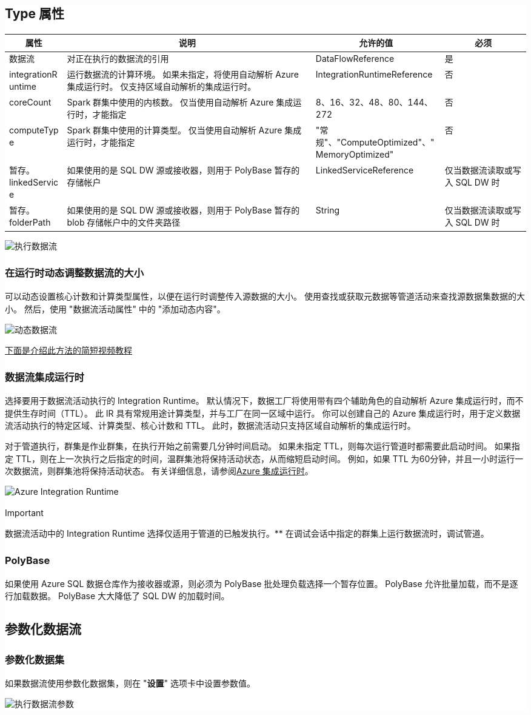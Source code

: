 ## <a name="type-properties"></a>Type 属性

属性 | 说明 | 允许的值 | 必须
-------- | ----------- | -------------- | --------
数据流 | 对正在执行的数据流的引用 | DataFlowReference | 是
integrationRuntime | 运行数据流的计算环境。 如果未指定，将使用自动解析 Azure 集成运行时。 仅支持区域自动解析的集成运行时。 | IntegrationRuntimeReference | 否
coreCount | Spark 群集中使用的内核数。 仅当使用自动解析 Azure 集成运行时，才能指定 | 8、16、32、48、80、144、272 | 否
computeType | Spark 群集中使用的计算类型。 仅当使用自动解析 Azure 集成运行时，才能指定 | "常规"、"ComputeOptimized"、"MemoryOptimized" | 否
暂存。 linkedService | 如果使用的是 SQL DW 源或接收器，则用于 PolyBase 暂存的存储帐户 | LinkedServiceReference | 仅当数据流读取或写入 SQL DW 时
暂存。 folderPath | 如果使用的是 SQL DW 源或接收器，则用于 PolyBase 暂存的 blob 存储帐户中的文件夹路径 | String | 仅当数据流读取或写入 SQL DW 时

![执行数据流](media/data-flow/activity-data-flow.png "执行数据流")

### <a name="dynamically-size-data-flow-compute-at-runtime"></a>在运行时动态调整数据流的大小

可以动态设置核心计数和计算类型属性，以便在运行时调整传入源数据的大小。 使用查找或获取元数据等管道活动来查找源数据集数据的大小。 然后，使用 "数据流活动属性" 中的 "添加动态内容"。

![动态数据流](media/data-flow/dyna1.png "动态数据流")

[下面是介绍此方法的简短视频教程](https://www.youtube.com/watch?v=jWSkJdtiJNM)

### <a name="data-flow-integration-runtime"></a>数据流集成运行时

选择要用于数据流活动执行的 Integration Runtime。 默认情况下，数据工厂将使用带有四个辅助角色的自动解析 Azure 集成运行时，而不提供生存时间（TTL）。 此 IR 具有常规用途计算类型，并与工厂在同一区域中运行。 你可以创建自己的 Azure 集成运行时，用于定义数据流活动执行的特定区域、计算类型、核心计数和 TTL。 此时，数据流活动只支持区域自动解析的集成运行时。

对于管道执行，群集是作业群集，在执行开始之前需要几分钟时间启动。 如果未指定 TTL，则每次运行管道时都需要此启动时间。 如果指定 TTL，则在上一次执行之后指定的时间，温群集池将保持活动状态，从而缩短启动时间。 例如，如果 TTL 为60分钟，并且一小时运行一次数据流，则群集池将保持活动状态。 有关详细信息，请参阅[Azure 集成运行时](concepts-integration-runtime.md)。

![Azure Integration Runtime](media/data-flow/ir-new.png "Azure Integration Runtime")

> [!IMPORTANT]
> 数据流活动中的 Integration Runtime 选择仅适用于管道的已触发执行。** 在调试会话中指定的群集上运行数据流时，调试管道。

### <a name="polybase"></a>PolyBase

如果使用 Azure SQL 数据仓库作为接收器或源，则必须为 PolyBase 批处理负载选择一个暂存位置。 PolyBase 允许批量加载，而不是逐行加载数据。 PolyBase 大大降低了 SQL DW 的加载时间。

## <a name="parameterizing-data-flows"></a>参数化数据流

### <a name="parameterized-datasets"></a>参数化数据集

如果数据流使用参数化数据集，则在 "**设置**" 选项卡中设置参数值。

![执行数据流参数](media/data-flow/params.png "参数")
